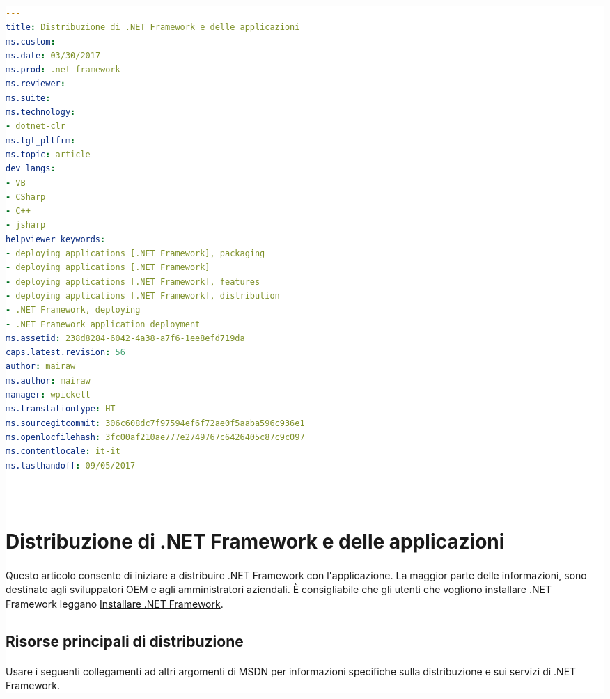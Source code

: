 ```yaml
---
title: Distribuzione di .NET Framework e delle applicazioni
ms.custom: 
ms.date: 03/30/2017
ms.prod: .net-framework
ms.reviewer: 
ms.suite: 
ms.technology:
- dotnet-clr
ms.tgt_pltfrm: 
ms.topic: article
dev_langs:
- VB
- CSharp
- C++
- jsharp
helpviewer_keywords:
- deploying applications [.NET Framework], packaging
- deploying applications [.NET Framework]
- deploying applications [.NET Framework], features
- deploying applications [.NET Framework], distribution
- .NET Framework, deploying
- .NET Framework application deployment
ms.assetid: 238d8284-6042-4a38-a7f6-1ee8efd719da
caps.latest.revision: 56
author: mairaw
ms.author: mairaw
manager: wpickett
ms.translationtype: HT
ms.sourcegitcommit: 306c608dc7f97594ef6f72ae0f5aaba596c936e1
ms.openlocfilehash: 3fc00af210ae777e2749767c6426405c87c9c097
ms.contentlocale: it-it
ms.lasthandoff: 09/05/2017

---
```

# <a name="deploying-the-net-framework-and-applications"></a>Distribuzione di .NET Framework e delle applicazioni
Questo articolo consente di iniziare a distribuire .NET Framework con l'applicazione. La maggior parte delle informazioni, sono destinate agli sviluppatori OEM e agli amministratori aziendali. È consigliabile che gli utenti che vogliono installare .NET Framework leggano [Installare .NET Framework](~/docs/framework/install/index.md).  
  
## <a name="key-deployment-resources"></a>Risorse principali di distribuzione  
 Usare i seguenti collegamenti ad altri argomenti di MSDN per informazioni specifiche sulla distribuzione e sui servizi di .NET Framework.  
  